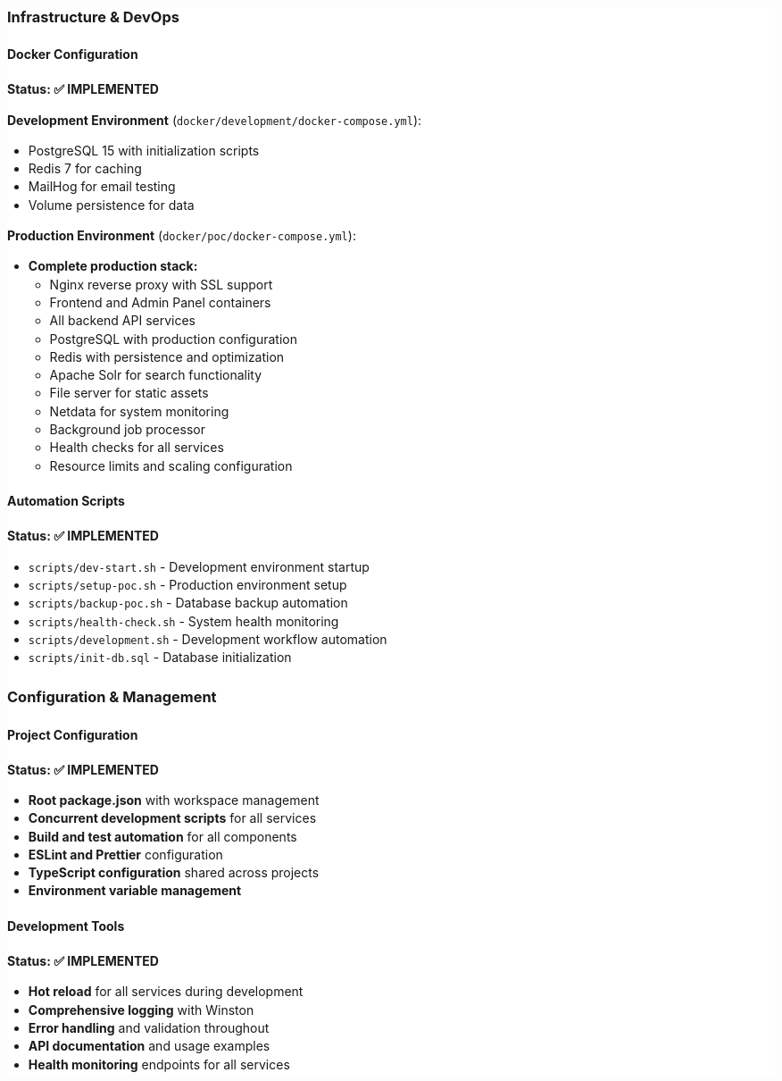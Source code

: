### Infrastructure & DevOps

#### Docker Configuration
**Status: ✅ IMPLEMENTED**

**Development Environment** (`docker/development/docker-compose.yml`):
- PostgreSQL 15 with initialization scripts
- Redis 7 for caching
- MailHog for email testing
- Volume persistence for data

**Production Environment** (`docker/poc/docker-compose.yml`):
- **Complete production stack:**
  - Nginx reverse proxy with SSL support
  - Frontend and Admin Panel containers
  - All backend API services
  - PostgreSQL with production configuration
  - Redis with persistence and optimization
  - Apache Solr for search functionality
  - File server for static assets
  - Netdata for system monitoring
  - Background job processor
  - Health checks for all services
  - Resource limits and scaling configuration

#### Automation Scripts
**Status: ✅ IMPLEMENTED**
- `scripts/dev-start.sh` - Development environment startup
- `scripts/setup-poc.sh` - Production environment setup  
- `scripts/backup-poc.sh` - Database backup automation
- `scripts/health-check.sh` - System health monitoring
- `scripts/development.sh` - Development workflow automation
- `scripts/init-db.sql` - Database initialization

### Configuration & Management

#### Project Configuration
**Status: ✅ IMPLEMENTED**
- **Root package.json** with workspace management
- **Concurrent development scripts** for all services
- **Build and test automation** for all components
- **ESLint and Prettier** configuration
- **TypeScript configuration** shared across projects
- **Environment variable management**

#### Development Tools
**Status: ✅ IMPLEMENTED**
- **Hot reload** for all services during development
- **Comprehensive logging** with Winston
- **Error handling** and validation throughout
- **API documentation** and usage examples
- **Health monitoring** endpoints for all services
